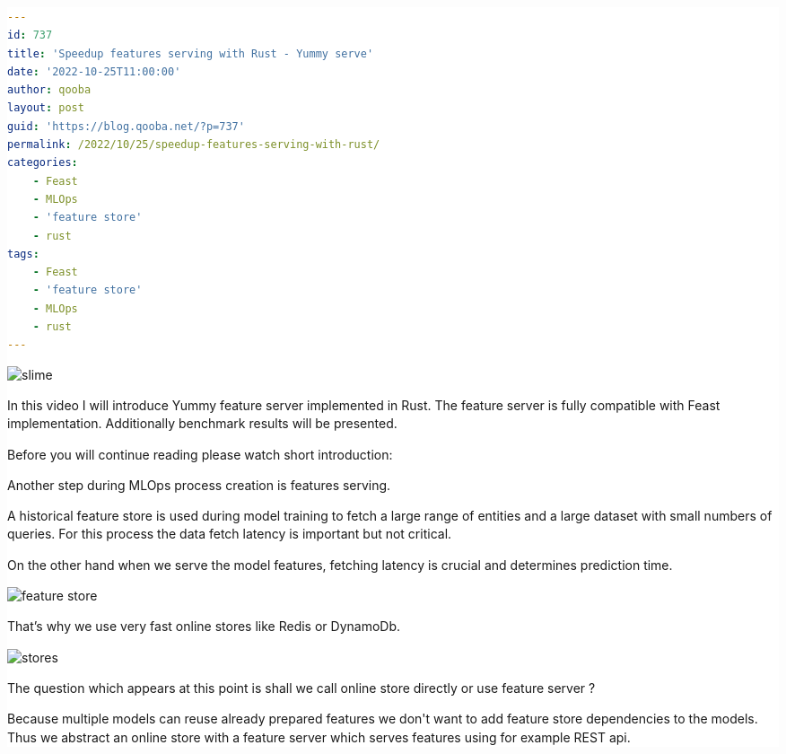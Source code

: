 ```yaml
---
id: 737
title: 'Speedup features serving with Rust - Yummy serve'
date: '2022-10-25T11:00:00'
author: qooba
layout: post
guid: 'https://blog.qooba.net/?p=737'
permalink: /2022/10/25/speedup-features-serving-with-rust/
categories:
    - Feast
    - MLOps
    - 'feature store'
    - rust
tags:
    - Feast
    - 'feature store'
    - MLOps
    - rust
---
```


<img src="{{ site.relative_url }}assets/images/2022/10/snail-5352510_640.jpg" alt="slime" width="900" />

In this video I will introduce Yummy feature server implemented in Rust. 
The feature server is fully compatible with Feast implementation. 
Additionally benchmark results will be presented.

Before you will continue reading please watch short introduction: 

<div class="video-container">
    <iframe src="https://www.youtube.com/embed/lXCJLc3hWgY" frameborder="0" allowfullscreen></iframe>
</div>

Another step during MLOps process creation is features serving.

A historical feature store is used during model training to fetch a large range of entities
and a large dataset with small numbers of queries. 
For this process the data fetch latency is important but not critical. 

On the other hand when we serve the model features, fetching latency is crucial and determines prediction time. 

<img src="{{ site.relative_url }}assets/images/2022/10/YummyServe.01.jpeg" alt="feature store" width="900" />

That’s why we use very fast online stores like Redis or DynamoDb. 

<img src="{{ site.relative_url }}assets/images/2022/10/YummyServe.02.jpeg" alt="stores" width="900" />

The question which appears at this point is shall we call online store directly or use feature server ?

Because multiple models can reuse already prepared features 
we don't want to add feature store dependencies to the models. 
Thus we abstract an online store with a feature server which serves features
using for example REST api. 
